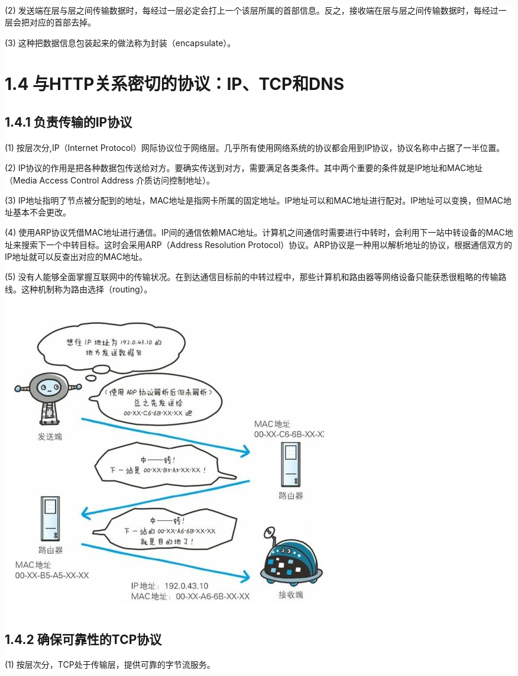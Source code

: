 (2) 发送端在层与层之间传输数据时，每经过一层必定会打上一个该层所属的首部信息。反之，接收端在层与层之间传输数据时，每经过一层会把对应的首部去掉。

(3) 这种把数据信息包装起来的做法称为封装（encapsulate）。

# 1.4 与HTTP关系密切的协议：IP、TCP和DNS

## 1.4.1 负责传输的IP协议

(1) 按层次分,IP（Internet Protocol）网际协议位于网络层。几乎所有使用网络系统的协议都会用到IP协议，协议名称中占据了一半位置。

(2) IP协议的作用是把各种数据包传送给对方。要确实传送到对方，需要满足各类条件。其中两个重要的条件就是IP地址和MAC地址（Media Access Control Address 介质访问控制地址）。

(3) IP地址指明了节点被分配到的地址，MAC地址是指网卡所属的固定地址。IP地址可以和MAC地址进行配对。IP地址可以变换，但MAC地址基本不会更改。

(4) 使用ARP协议凭借MAC地址进行通信。IP间的通信依赖MAC地址。计算机之间通信时需要进行中转时，会利用下一站中转设备的MAC地址来搜索下一个中转目标。这时会采用ARP（Address Resolution Protocol）协议。ARP协议是一种用以解析地址的协议，根据通信双方的IP地址就可以反查出对应的MAC地址。

(5) 没有人能够全面掌握互联网中的传输状况。在到达通信目标前的中转过程中，那些计算机和路由器等网络设备只能获悉很粗略的传输路线。这种机制称为路由选择（routing）。

![1532478514375](assets/1532478514375.png)

## 1.4.2 确保可靠性的TCP协议

(1) 按层次分，TCP处于传输层，提供可靠的字节流服务。
